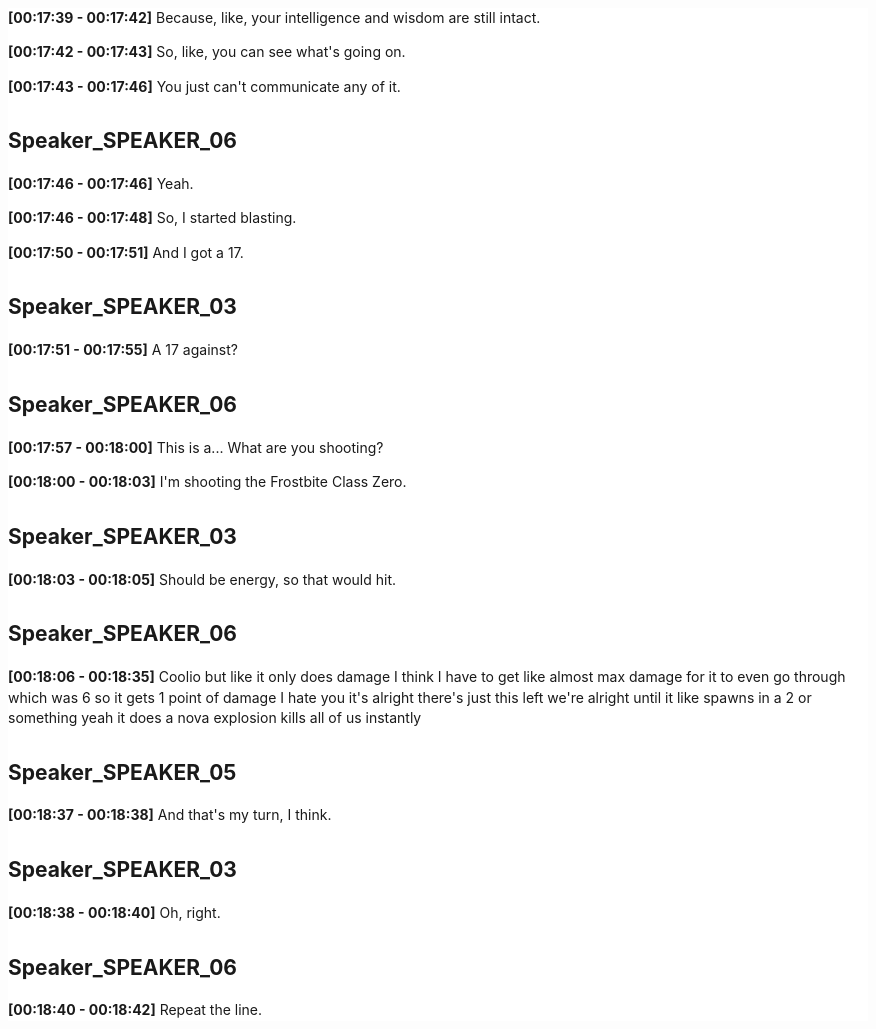 **[00:17:39 - 00:17:42]** Because, like, your intelligence and wisdom are still intact.

**[00:17:42 - 00:17:43]** So, like, you can see what's going on.

**[00:17:43 - 00:17:46]** You just can't communicate any of it.


## Speaker_SPEAKER_06

**[00:17:46 - 00:17:46]** Yeah.

**[00:17:46 - 00:17:48]** So, I started blasting.

**[00:17:50 - 00:17:51]** And I got a 17.


## Speaker_SPEAKER_03

**[00:17:51 - 00:17:55]** A 17 against?


## Speaker_SPEAKER_06

**[00:17:57 - 00:18:00]** This is a... What are you shooting?

**[00:18:00 - 00:18:03]** I'm shooting the Frostbite Class Zero.


## Speaker_SPEAKER_03

**[00:18:03 - 00:18:05]** Should be energy, so that would hit.


## Speaker_SPEAKER_06

**[00:18:06 - 00:18:35]** Coolio but like it only does damage I think I have to get like almost max damage for it to even go through which was 6 so it gets 1 point of damage I hate you it's alright there's just this left we're alright until it like spawns in a 2 or something yeah it does a nova explosion kills all of us instantly


## Speaker_SPEAKER_05

**[00:18:37 - 00:18:38]** And that's my turn, I think.


## Speaker_SPEAKER_03

**[00:18:38 - 00:18:40]** Oh, right.


## Speaker_SPEAKER_06

**[00:18:40 - 00:18:42]** Repeat the line.


